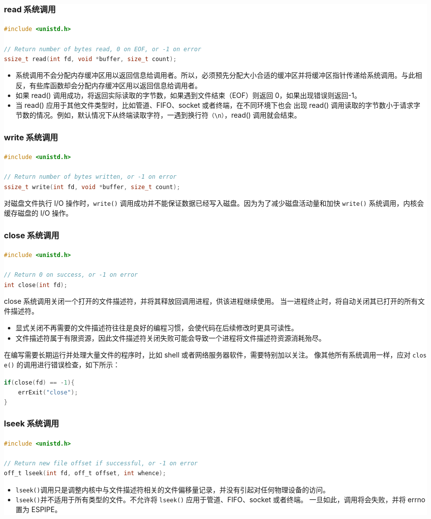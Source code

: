 ### read 系统调用

```c
#include <unistd.h>

// Return number of bytes read, 0 on EOF, or -1 on error
ssize_t read(int fd, void *buffer, size_t count);
```

- 系统调用不会分配内存缓冲区用以返回信息给调用者。所以，必须预先分配大小合适的缓冲区并将缓冲区指针传递给系统调用。与此相反，有些库函数却会分配内存缓冲区用以返回信息给调用者。
- 如果 read() 调用成功，将返回实际读取的字节数，如果遇到文件结束（EOF）则返回 0，如果出现错误则返回-1。
- 当 read() 应用于其他文件类型时，比如管道、FIFO、socket 或者终端，在不同环境下也会 出现 read() 调用读取的字节数小于请求字节数的情况。例如，默认情况下从终端读取字符，一遇到换行符`（\n）`，read() 调用就会结束。

### write 系统调用

```c
#include <unistd.h>

// Return number of bytes written, or -1 on error
ssize_t write(int fd, void *buffer, size_t count);
```

对磁盘文件执行 I/O 操作时，`write()` 调用成功并不能保证数据已经写入磁盘。因为为了减少磁盘活动量和加快 `write()` 系统调用，内核会缓存磁盘的 I/O 操作。

### close 系统调用

```c
#include <unistd.h>

// Return 0 on success, or -1 on error
int close(int fd);
```

close 系统调用关闭一个打开的文件描述符，并将其释放回调用进程，供该进程继续使用。 当一进程终止时，将自动关闭其已打开的所有文件描述符。

- 显式关闭不再需要的文件描述符往往是良好的编程习惯，会使代码在后续修改时更具可读性。
- 文件描述符属于有限资源，因此文件描述符关闭失败可能会导致一个进程将文件描述符资源消耗殆尽。

在编写需要长期运行并处理大量文件的程序时，比如 shell 或者网络服务器软件，需要特别加以关注。 像其他所有系统调用一样，应对 `close()` 的调用进行错误检查，如下所示：

```c
if(close(fd) == -1){
    errExit("close");
}
```

### lseek 系统调用

```c
#include <unistd.h>

// Return new file offset if successful, or -1 on error
off_t lseek(int fd, off_t offset, int whence);
```

- `lseek()`调用只是调整内核中与文件描述符相关的文件偏移量记录，并没有引起对任何物理设备的访问。
- `lseek()`并不适用于所有类型的文件。不允许将 `lseek()` 应用于管道、FIFO、socket 或者终端。 一旦如此，调用将会失败，并将 errno 置为 ESPIPE。
